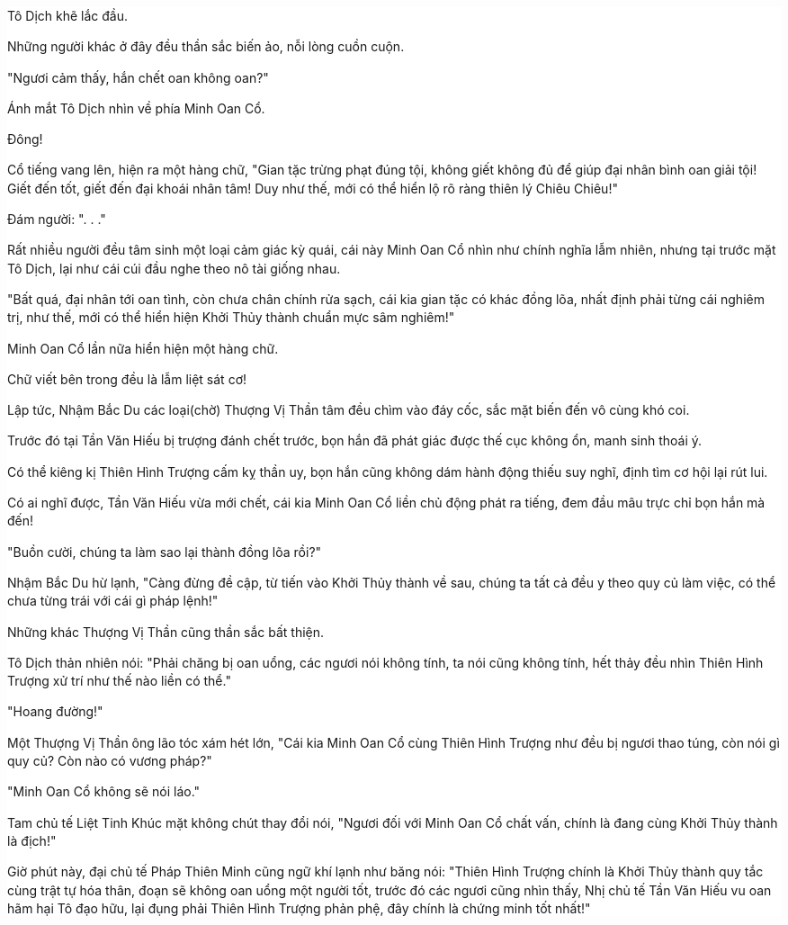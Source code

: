 Tô Dịch khẽ lắc đầu.

Những người khác ở đây đều thần sắc biến ảo, nỗi lòng cuồn cuộn.

"Ngươi cảm thấy, hắn chết oan không oan?"

Ánh mắt Tô Dịch nhìn về phía Minh Oan Cổ.

Đông!

Cổ tiếng vang lên, hiện ra một hàng chữ, "Gian tặc trừng phạt đúng tội, không giết không đủ để giúp đại nhân bình oan giải tội! Giết đến tốt, giết đến đại khoái nhân tâm! Duy như thế, mới có thể hiển lộ rõ ràng thiên lý Chiêu Chiêu!"

Đám người: ". . ."

Rất nhiều người đều tâm sinh một loại cảm giác kỳ quái, cái này Minh Oan Cổ nhìn như chính nghĩa lẫm nhiên, nhưng tại trước mặt Tô Dịch, lại như cái cúi đầu nghe theo nô tài giống nhau.

"Bất quá, đại nhân tới oan tình, còn chưa chân chính rửa sạch, cái kia gian tặc có khác đồng lõa, nhất định phải từng cái nghiêm trị, như thế, mới có thể hiển hiện Khởi Thủy thành chuẩn mực sâm nghiêm!"

Minh Oan Cổ lần nữa hiển hiện một hàng chữ.

Chữ viết bên trong đều là lẫm liệt sát cơ!

Lập tức, Nhậm Bắc Du các loại(chờ) Thượng Vị Thần tâm đều chìm vào đáy cốc, sắc mặt biến đến vô cùng khó coi.

Trước đó tại Tần Văn Hiếu bị trượng đánh chết trước, bọn hắn đã phát giác được thế cục không ổn, manh sinh thoái ý.

Có thể kiêng kị Thiên Hình Trượng cấm kỵ thần uy, bọn hắn cũng không dám hành động thiếu suy nghĩ, định tìm cơ hội lại rút lui.

Có ai nghĩ được, Tần Văn Hiếu vừa mới chết, cái kia Minh Oan Cổ liền chủ động phát ra tiếng, đem đầu mâu trực chỉ bọn hắn mà đến!

"Buồn cười, chúng ta làm sao lại thành đồng lõa rồi?"

Nhậm Bắc Du hừ lạnh, "Càng đừng đề cập, từ tiến vào Khởi Thủy thành về sau, chúng ta tất cả đều y theo quy củ làm việc, có thể chưa từng trái với cái gì pháp lệnh!"

Những khác Thượng Vị Thần cũng thần sắc bất thiện.

Tô Dịch thản nhiên nói: "Phải chăng bị oan uổng, các ngươi nói không tính, ta nói cũng không tính, hết thảy đều nhìn Thiên Hình Trượng xử trí như thế nào liền có thể."

"Hoang đường!"

Một Thượng Vị Thần ông lão tóc xám hét lớn, "Cái kia Minh Oan Cổ cùng Thiên Hình Trượng như đều bị ngươi thao túng, còn nói gì quy củ? Còn nào có vương pháp?"

"Minh Oan Cổ không sẽ nói láo."

Tam chủ tế Liệt Tinh Khúc mặt không chút thay đổi nói, "Ngươi đối với Minh Oan Cổ chất vấn, chính là đang cùng Khởi Thủy thành là địch!"

Giờ phút này, đại chủ tế Pháp Thiên Minh cũng ngữ khí lạnh như băng nói: "Thiên Hình Trượng chính là Khởi Thủy thành quy tắc cùng trật tự hóa thân, đoạn sẽ không oan uổng một người tốt, trước đó các ngươi cũng nhìn thấy, Nhị chủ tế Tần Văn Hiếu vu oan hãm hại Tô đạo hữu, lại đụng phải Thiên Hình Trượng phản phệ, đây chính là chứng minh tốt nhất!"
